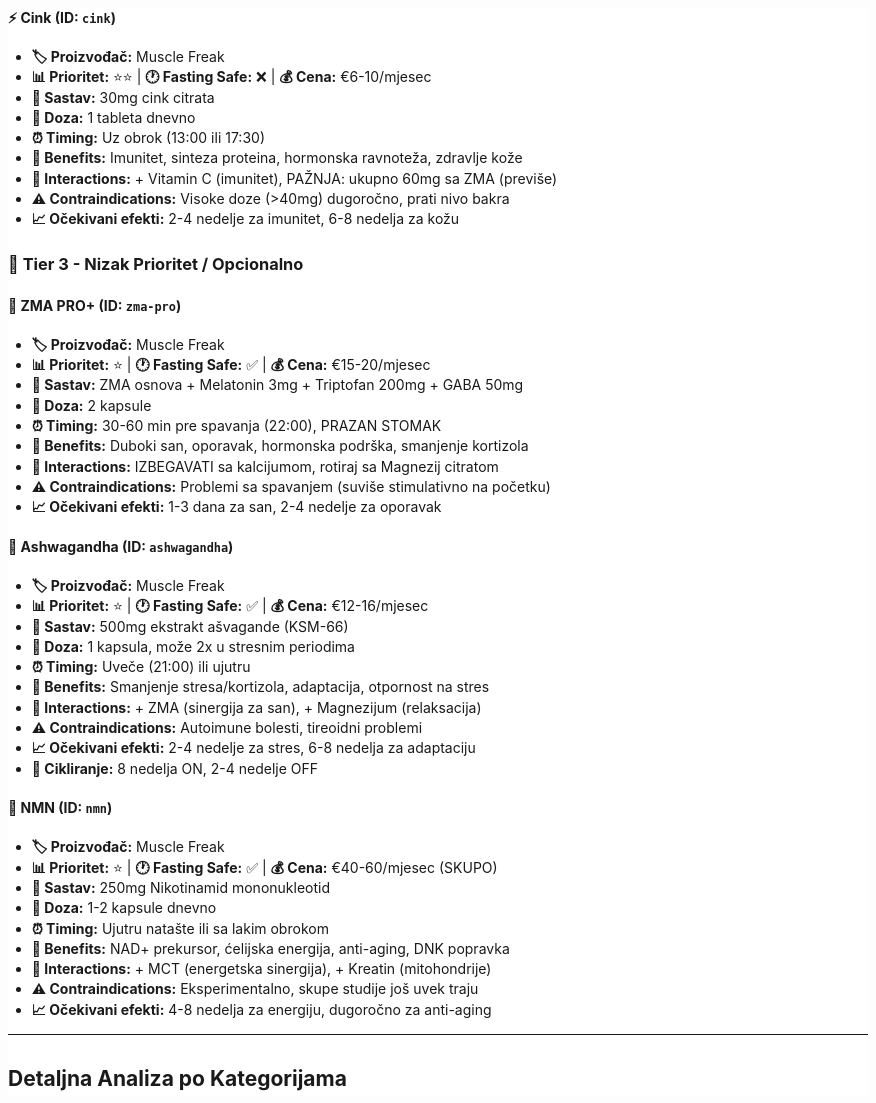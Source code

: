#### ⚡ **Cink (ID: `cink`)**
- **🏷️ Proizvođač:** Muscle Freak  
- **📊 Prioritet:** ⭐⭐ | **🕐 Fasting Safe:** ❌ | **💰 Cena:** €6-10/mjesec
- **🧪 Sastav:** 30mg cink citrata
- **💊 Doza:** 1 tableta dnevno
- **⏰ Timing:** Uz obrok (13:00 ili 17:30)
- **🎯 Benefits:** Imunitet, sinteza proteina, hormonska ravnoteža, zdravlje kože
- **🔄 Interactions:** + Vitamin C (imunitet), PAŽNJA: ukupno 60mg sa ZMA (previše)
- **⚠️ Contraindications:** Visoke doze (>40mg) dugoročno, prati nivo bakra
- **📈 Očekivani efekti:** 2-4 nedelje za imunitet, 6-8 nedelja za kožu

### 🥉 **Tier 3 - Nizak Prioritet / Opcionalno**

#### 🌙 **ZMA PRO+ (ID: `zma-pro`)**
- **🏷️ Proizvođač:** Muscle Freak
- **📊 Prioritet:** ⭐ | **🕐 Fasting Safe:** ✅ | **💰 Cena:** €15-20/mjesec
- **🧪 Sastav:** ZMA osnova + Melatonin 3mg + Triptofan 200mg + GABA 50mg
- **💊 Doza:** 2 kapsule
- **⏰ Timing:** 30-60 min pre spavanja (22:00), PRAZAN STOMAK
- **🎯 Benefits:** Duboki san, oporavak, hormonska podrška, smanjenje kortizola
- **🔄 Interactions:** IZBEGAVATI sa kalcijumom, rotiraj sa Magnezij citratom
- **⚠️ Contraindications:** Problemi sa spavanjem (suviše stimulativno na početku)
- **📈 Očekivani efekti:** 1-3 dana za san, 2-4 nedelje za oporavak

#### 🌿 **Ashwagandha (ID: `ashwagandha`)**
- **🏷️ Proizvođač:** Muscle Freak
- **📊 Prioritet:** ⭐ | **🕐 Fasting Safe:** ✅ | **💰 Cena:** €12-16/mjesec  
- **🧪 Sastav:** 500mg ekstrakt ašvagande (KSM-66)
- **💊 Doza:** 1 kapsula, može 2x u stresnim periodima
- **⏰ Timing:** Uveče (21:00) ili ujutru
- **🎯 Benefits:** Smanjenje stresa/kortizola, adaptacija, otpornost na stres
- **🔄 Interactions:** + ZMA (sinergija za san), + Magnezijum (relaksacija)
- **⚠️ Contraindications:** Autoimune bolesti, tireoidni problemi
- **📈 Očekivani efekti:** 2-4 nedelje za stres, 6-8 nedelja za adaptaciju
- **🔄 Cikliranje:** 8 nedelja ON, 2-4 nedelje OFF

#### 🧬 **NMN (ID: `nmn`)**  
- **🏷️ Proizvođač:** Muscle Freak
- **📊 Prioritet:** ⭐ | **🕐 Fasting Safe:** ✅ | **💰 Cena:** €40-60/mjesec (SKUPO)
- **🧪 Sastav:** 250mg Nikotinamid mononukleotid
- **💊 Doza:** 1-2 kapsule dnevno
- **⏰ Timing:** Ujutru natašte ili sa lakim obrokom
- **🎯 Benefits:** NAD+ prekursor, ćelijska energija, anti-aging, DNK popravka
- **🔄 Interactions:** + MCT (energetska sinergija), + Kreatin (mitohondrije)
- **⚠️ Contraindications:** Eksperimentalno, skupe studije još uvek traju
- **📈 Očekivani efekti:** 4-8 nedelja za energiju, dugoročno za anti-aging

---

## Detaljna Analiza po Kategorijama
